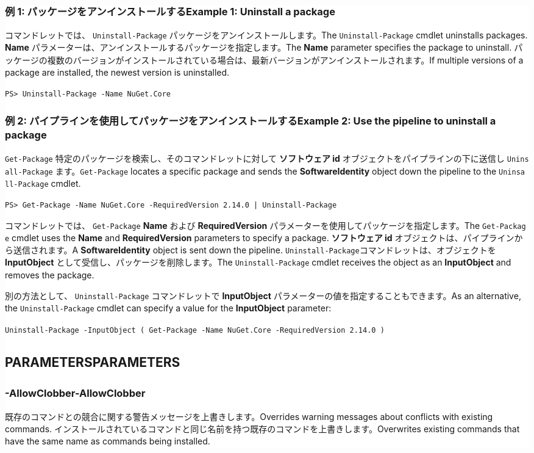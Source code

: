 ### <span data-ttu-id="c3658-117">例 1: パッケージをアンインストールする</span><span class="sxs-lookup"><span data-stu-id="c3658-117">Example 1: Uninstall a package</span></span>

<span data-ttu-id="c3658-118">コマンドレットでは、 `Uninstall-Package` パッケージをアンインストールします。</span><span class="sxs-lookup"><span data-stu-id="c3658-118">The `Uninstall-Package` cmdlet uninstalls packages.</span></span> <span data-ttu-id="c3658-119">**Name** パラメーターは、アンインストールするパッケージを指定します。</span><span class="sxs-lookup"><span data-stu-id="c3658-119">The **Name** parameter specifies the package to uninstall.</span></span> <span data-ttu-id="c3658-120">パッケージの複数のバージョンがインストールされている場合は、最新バージョンがアンインストールされます。</span><span class="sxs-lookup"><span data-stu-id="c3658-120">If multiple versions of a package are installed, the newest version is uninstalled.</span></span>

```
PS> Uninstall-Package -Name NuGet.Core
```

### <span data-ttu-id="c3658-121">例 2: パイプラインを使用してパッケージをアンインストールする</span><span class="sxs-lookup"><span data-stu-id="c3658-121">Example 2: Use the pipeline to uninstall a package</span></span>

<span data-ttu-id="c3658-122">`Get-Package` 特定のパッケージを検索し、そのコマンドレットに対して **ソフトウェア id** オブジェクトをパイプラインの下に送信し `Uninsall-Package` ます。</span><span class="sxs-lookup"><span data-stu-id="c3658-122">`Get-Package` locates a specific package and sends the **SoftwareIdentity** object down the pipeline to the `Uninsall-Package` cmdlet.</span></span>

```
PS> Get-Package -Name NuGet.Core -RequiredVersion 2.14.0 | Uninstall-Package
```

<span data-ttu-id="c3658-123">コマンドレットでは、 `Get-Package` **Name** および **RequiredVersion** パラメーターを使用してパッケージを指定します。</span><span class="sxs-lookup"><span data-stu-id="c3658-123">The `Get-Package` cmdlet uses the **Name** and **RequiredVersion** parameters to specify a package.</span></span>
<span data-ttu-id="c3658-124">**ソフトウェア id** オブジェクトは、パイプラインから送信されます。</span><span class="sxs-lookup"><span data-stu-id="c3658-124">A **SoftwareIdentity** object is sent down the pipeline.</span></span> <span data-ttu-id="c3658-125">`Uninstall-Package`コマンドレットは、オブジェクトを **InputObject** として受信し、パッケージを削除します。</span><span class="sxs-lookup"><span data-stu-id="c3658-125">The `Uninstall-Package` cmdlet receives the object as an **InputObject** and removes the package.</span></span>

<span data-ttu-id="c3658-126">別の方法として、 `Uninstall-Package` コマンドレットで **InputObject** パラメーターの値を指定することもできます。</span><span class="sxs-lookup"><span data-stu-id="c3658-126">As an alternative, the `Uninstall-Package` cmdlet can specify a value for the **InputObject** parameter:</span></span>

`Uninstall-Package -InputObject ( Get-Package -Name NuGet.Core -RequiredVersion 2.14.0 )`

## <span data-ttu-id="c3658-127">PARAMETERS</span><span class="sxs-lookup"><span data-stu-id="c3658-127">PARAMETERS</span></span>

### <span data-ttu-id="c3658-128">-AllowClobber</span><span class="sxs-lookup"><span data-stu-id="c3658-128">-AllowClobber</span></span>

<span data-ttu-id="c3658-129">既存のコマンドとの競合に関する警告メッセージを上書きします。</span><span class="sxs-lookup"><span data-stu-id="c3658-129">Overrides warning messages about conflicts with existing commands.</span></span> <span data-ttu-id="c3658-130">インストールされているコマンドと同じ名前を持つ既存のコマンドを上書きします。</span><span class="sxs-lookup"><span data-stu-id="c3658-130">Overwrites existing commands that have the same name as commands being installed.</span></span>
